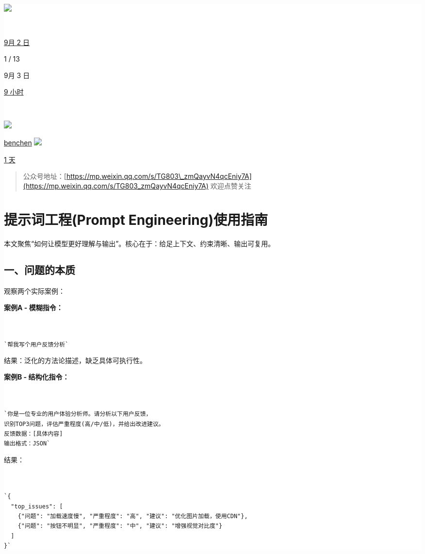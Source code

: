  [![](https://linux.do/user_avatar/linux.do/handsome/144/736205_2.png)](/u/handsome "handsome") 

​

[9月 2 日](/t/topic/924475/1 "跳到第一个帖子")

1 / 13

9月 3 日

[9 小时](/t/topic/924475/13)

​

 [![](https://linux.do/user_avatar/linux.do/benchen/144/330547_2.png)](/u/benchen)  

[benchen](/u/benchen)  ![](https://linux.do/uploads/default/original/3X/6/4/644937964bfb3b7ff9519a8c789fba156bc51493.png?v=14)     

[1 天](/t/topic/924475?u=niyan2025 "发布日期")

> 公众号地址：[https://mp.weixin.qq.com/s/TG803\_zmQayvN4qcEniy7A](https://mp.weixin.qq.com/s/TG803_zmQayvN4qcEniy7A) 欢迎点赞关注

[](#p-8388220-prompt-engineering-1)提示词工程(Prompt Engineering)使用指南
================================================================

本文聚焦“如何让模型更好理解与输出”。核心在于：给足上下文、约束清晰、输出可复用。

[](#p-8388220-h-2)一、问题的本质
-------------------------

观察两个实际案例：

**案例A - 模糊指令：** 

```


`帮我写个用户反馈分析` 
```

结果：泛化的方法论描述，缺乏具体可执行性。

**案例B - 结构化指令：** 

```


`你是一位专业的用户体验分析师。请分析以下用户反馈，
识别TOP3问题，评估严重程度(高/中/低)，并给出改进建议。
反馈数据：[具体内容]
输出格式：JSON` 
```

结果：

```


`{
  "top_issues": [
    {"问题": "加载速度慢", "严重程度": "高", "建议": "优化图片加载，使用CDN"},
    {"问题": "按钮不明显", "严重程度": "中", "建议": "增强视觉对比度"}
  ]
}` 
```
